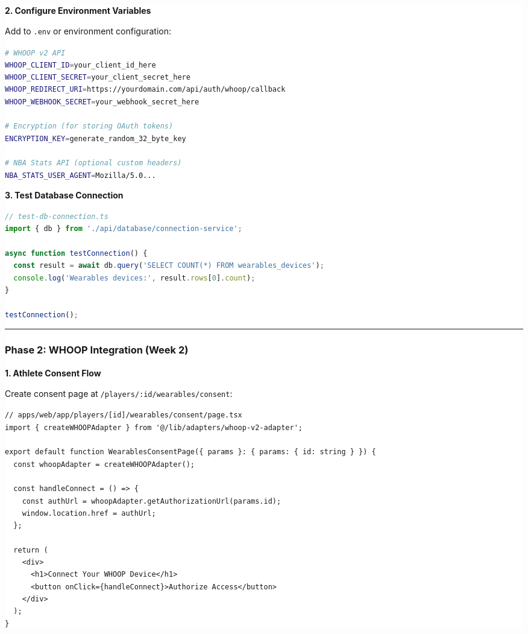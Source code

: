
**2. Configure Environment Variables**

Add to `.env` or environment configuration:

```bash
# WHOOP v2 API
WHOOP_CLIENT_ID=your_client_id_here
WHOOP_CLIENT_SECRET=your_client_secret_here
WHOOP_REDIRECT_URI=https://yourdomain.com/api/auth/whoop/callback
WHOOP_WEBHOOK_SECRET=your_webhook_secret_here

# Encryption (for storing OAuth tokens)
ENCRYPTION_KEY=generate_random_32_byte_key

# NBA Stats API (optional custom headers)
NBA_STATS_USER_AGENT=Mozilla/5.0...
```

**3. Test Database Connection**

```typescript
// test-db-connection.ts
import { db } from './api/database/connection-service';

async function testConnection() {
  const result = await db.query('SELECT COUNT(*) FROM wearables_devices');
  console.log('Wearables devices:', result.rows[0].count);
}

testConnection();
```

---

### Phase 2: WHOOP Integration (Week 2)

**1. Athlete Consent Flow**

Create consent page at `/players/:id/wearables/consent`:

```tsx
// apps/web/app/players/[id]/wearables/consent/page.tsx
import { createWHOOPAdapter } from '@/lib/adapters/whoop-v2-adapter';

export default function WearablesConsentPage({ params }: { params: { id: string } }) {
  const whoopAdapter = createWHOOPAdapter();

  const handleConnect = () => {
    const authUrl = whoopAdapter.getAuthorizationUrl(params.id);
    window.location.href = authUrl;
  };

  return (
    <div>
      <h1>Connect Your WHOOP Device</h1>
      <button onClick={handleConnect}>Authorize Access</button>
    </div>
  );
}
```

